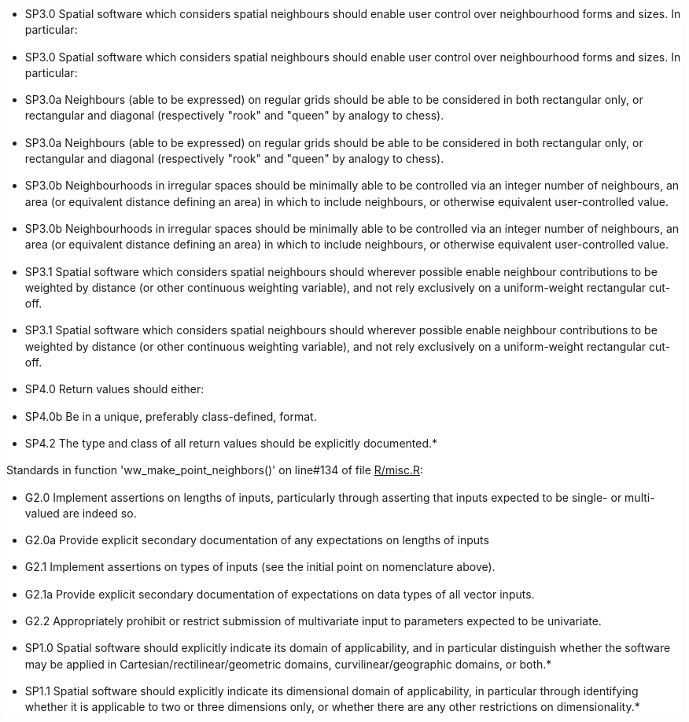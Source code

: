 - SP3.0 Spatial software which considers spatial neighbours should enable user control over neighbourhood forms and sizes. In particular:

- SP3.0 Spatial software which considers spatial neighbours should enable user control over neighbourhood forms and sizes. In particular:

- SP3.0a Neighbours (able to be expressed) on regular grids should be able to be considered in both rectangular only, or rectangular and diagonal (respectively "rook" and "queen" by analogy to chess).

- SP3.0a Neighbours (able to be expressed) on regular grids should be able to be considered in both rectangular only, or rectangular and diagonal (respectively "rook" and "queen" by analogy to chess).

- SP3.0b Neighbourhoods in irregular spaces should be minimally able to be controlled via an integer number of neighbours, an area (or equivalent distance defining an area) in which to include neighbours, or otherwise equivalent user-controlled value.

- SP3.0b Neighbourhoods in irregular spaces should be minimally able to be controlled via an integer number of neighbours, an area (or equivalent distance defining an area) in which to include neighbours, or otherwise equivalent user-controlled value.

- SP3.1 Spatial software which considers spatial neighbours should wherever possible enable neighbour contributions to be weighted by distance (or other continuous weighting variable), and not rely exclusively on a uniform-weight rectangular cut-off.

- SP3.1 Spatial software which considers spatial neighbours should wherever possible enable neighbour contributions to be weighted by distance (or other continuous weighting variable), and not rely exclusively on a uniform-weight rectangular cut-off.

- SP4.0 Return values should either:

- SP4.0b Be in a unique, preferably class-defined, format.

- SP4.2 The type and class of all return values should be explicitly documented.* 

Standards in function 'ww_make_point_neighbors()' on line#134 of file [R/misc.R](https://github.com/mikemahoney218/waywiser/blob/main/R/misc.R#L134):

- G2.0 Implement assertions on lengths of inputs, particularly through asserting that inputs expected to be single- or multi-valued are indeed so.

- G2.0a Provide explicit secondary documentation of any expectations on lengths of inputs

- G2.1 Implement assertions on types of inputs (see the initial point on nomenclature above).

- G2.1a Provide explicit secondary documentation of expectations on data types of all vector inputs.

- G2.2 Appropriately prohibit or restrict submission of multivariate input to parameters expected to be univariate.

- SP1.0 Spatial software should explicitly indicate its domain of applicability, and in particular distinguish whether the software may be applied in Cartesian/rectilinear/geometric domains, curvilinear/geographic domains, or both.* 

- SP1.1 Spatial software should explicitly indicate its dimensional domain of applicability, in particular through identifying whether it is applicable to two or three dimensions only, or whether there are any other restrictions on dimensionality.* 
